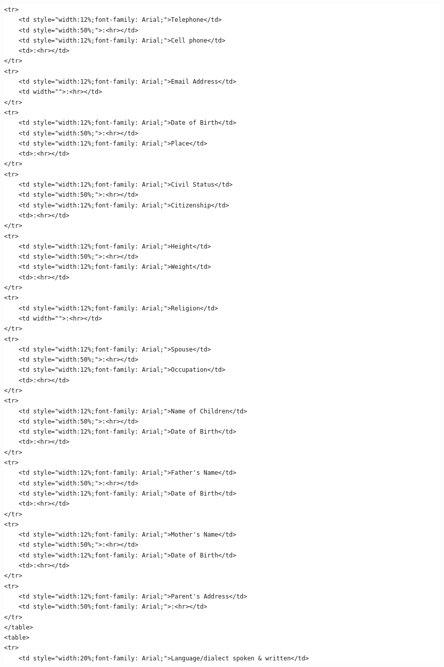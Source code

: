 	<tr>
		<td style="width:12%;font-family: Arial;">Telephone</td>
		<td style="width:50%;">:<hr></td>
		<td style="width:12%;font-family: Arial;">Cell phone</td>
		<td>:<hr></td>
	</tr>
	<tr>
		<td style="width:12%;font-family: Arial;">Email Address</td>
		<td width="">:<hr></td>
	</tr>
	<tr>
		<td style="width:12%;font-family: Arial;">Date of Birth</td>
		<td style="width:50%;">:<hr></td>
		<td style="width:12%;font-family: Arial;">Place</td>
		<td>:<hr></td>
	</tr>
	<tr>
		<td style="width:12%;font-family: Arial;">Civil Status</td>
		<td style="width:50%;">:<hr></td>
		<td style="width:12%;font-family: Arial;">Citizenship</td>
		<td>:<hr></td>
	</tr>
	<tr>
		<td style="width:12%;font-family: Arial;">Height</td>
		<td style="width:50%;">:<hr></td>
		<td style="width:12%;font-family: Arial;">Weight</td>
		<td>:<hr></td>
	</tr>
	<tr>
		<td style="width:12%;font-family: Arial;">Religion</td>
		<td width="">:<hr></td>
	</tr>
	<tr>
		<td style="width:12%;font-family: Arial;">Spouse</td>
		<td style="width:50%;">:<hr></td>
		<td style="width:12%;font-family: Arial;">Occupation</td>
		<td>:<hr></td>
	</tr>
	<tr>
		<td style="width:12%;font-family: Arial;">Name of Children</td>
		<td style="width:50%;">:<hr></td>
		<td style="width:12%;font-family: Arial;">Date of Birth</td>
		<td>:<hr></td>
	</tr>
	<tr>
		<td style="width:12%;font-family: Arial;">Father's Name</td>
		<td style="width:50%;">:<hr></td>
		<td style="width:12%;font-family: Arial;">Date of Birth</td>
		<td>:<hr></td>
	</tr>
	<tr>
		<td style="width:12%;font-family: Arial;">Mother's Name</td>
		<td style="width:50%;">:<hr></td>
		<td style="width:12%;font-family: Arial;">Date of Birth</td>
		<td>:<hr></td>
	</tr>
	<tr>
		<td style="width:12%;font-family: Arial;">Parent's Address</td>
		<td style="width:50%;font-family: Arial;">:<hr></td>
	</tr>
    </table>
    <table>
	<tr>
		<td style="width:20%;font-family: Arial;">Language/dialect spoken & written</td>